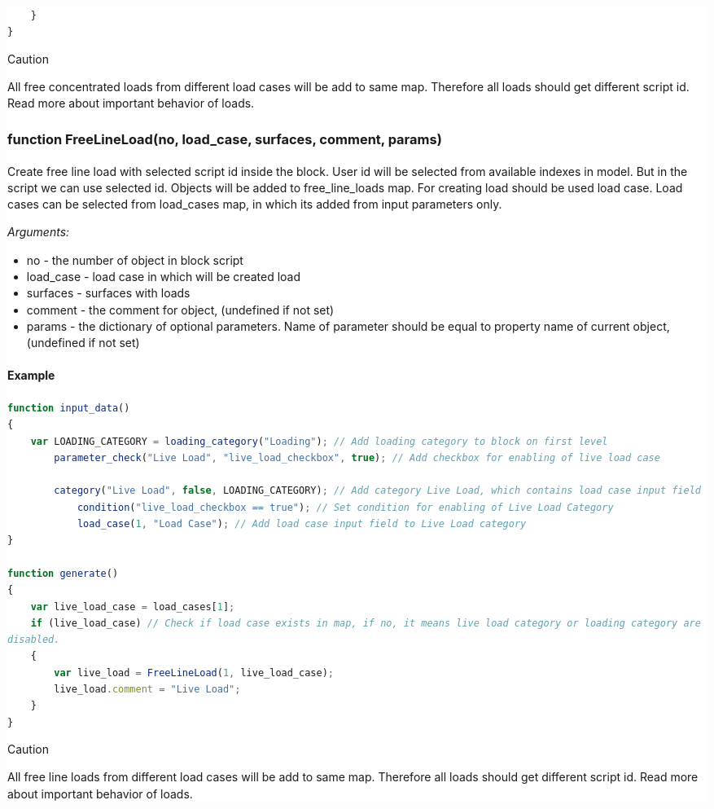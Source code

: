 ```javascript
    }
}
```
> [!Caution]
> All free concentrated loads from different load cases will be add to same map. Therefore all loads should get different script id.
> Read more about important behavior of loads.

### function FreeLineLoad(no, load_case, surfaces, comment, params)

Create free line load with selected script id inside the block. User id will be selected from available indexes in model. But in the script we can use selected id.
Objects will be added to free_line_loads map. For creating load should be used load case. Load cases can be selected from load_cases map, in which its added from input parameters only.

*Arguments:*

* no - the number of object in block script
* load_case - load case in which will be created load
* surfaces - surfaces with loads
* comment - the comment for object, (undefined if not set)
* params - the dictionary of optional parameters. Name of parameter should be equal to property name of current object, (undefined if not set)

#### Example
```javascript
function input_data()
{
    var LOADING_CATEGORY = loading_category("Loading"); // Add loading category to block on first level
        parameter_check("Live Load", "live_load_checkbox", true); // Add checkbox for enabling of live load case

        category("Live Load", false, LOADING_CATEGORY); // Add category Live Load, which contains load case input field
            condition("live_load_checkbox == true"); // Set condition for enabling of Live Load Category
            load_case(1, "Load Case"); // Add load case input field to Live Load category
}

function generate()
{
    var live_load_case = load_cases[1];
    if (live_load_case) // Check if load case exists in map, if no, it means live load category or loading category are disabled.
    {
        var live_load = FreeLineLoad(1, live_load_case);
        live_load.comment = "Live Load";
    }
}
```
> [!Caution]
> All free line loads from different load cases will be add to same map. Therefore all loads should get different script id.
> Read more about important behavior of loads.
